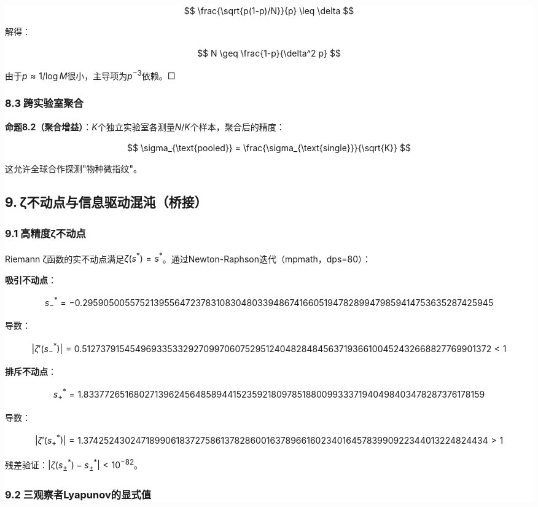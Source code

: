 $$
\frac{\sqrt{p(1-p)/N}}{p} \leq \delta
$$

解得：

$$
N \geq \frac{1-p}{\delta^2 p}
$$

由于$p \approx 1/\log M$很小，主导项为$p^{-3}$依赖。□

### 8.3 跨实验室聚合

**命题8.2（聚合增益）**：$K$个独立实验室各测量$N/K$个样本，聚合后的精度：

$$
\sigma_{\text{pooled}} = \frac{\sigma_{\text{single}}}{\sqrt{K}}
$$

这允许全球合作探测"物种微指纹"。

## 9. ζ不动点与信息驱动混沌（桥接）

### 9.1 高精度ζ不动点

Riemann ζ函数的实不动点满足$\zeta(s^*) = s^*$。通过Newton-Raphson迭代（mpmath，dps=80）：

**吸引不动点**：

$$
s_-^* = -0.29590500557521395564723783108304803394867416605194782899479859414753635287425945
$$

导数：

$$
|\zeta'(s_-^*)| = 0.51273791545496933533292709970607529512404828484563719366100452432668827769901372 < 1
$$

**排斥不动点**：

$$
s_+^* = 1.8337726516802713962456485894415235921809785188009933371940498403478287376178159
$$

导数：

$$
|\zeta'(s_+^*)| = 1.3742524302471899061837275861378286001637896616023401645783990922344013224824434 > 1
$$

残差验证：$|\zeta(s_\pm^*) - s_\pm^*| < 10^{-82}$。

### 9.2 三观察者Lyapunov的显式值
